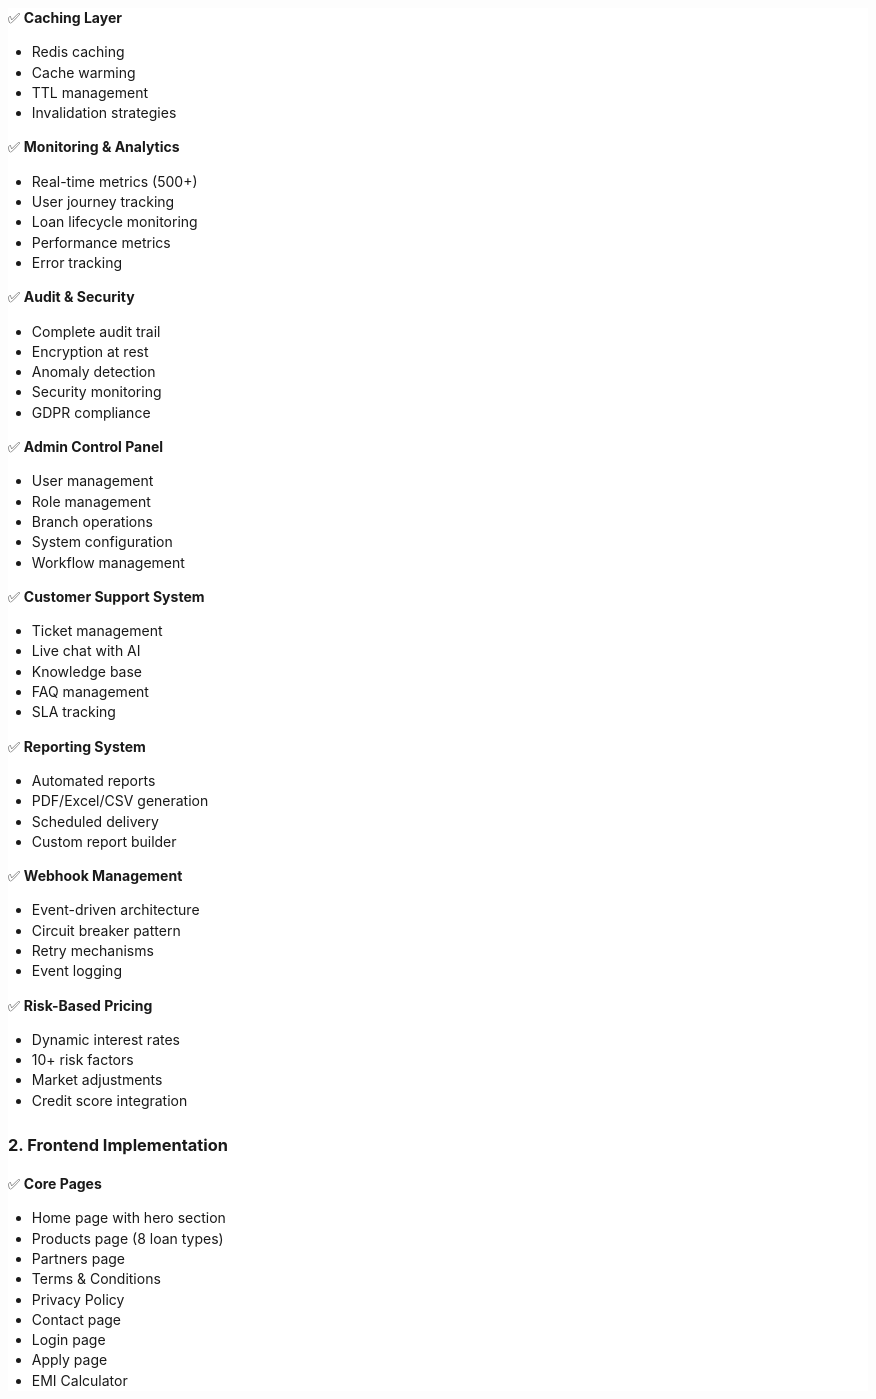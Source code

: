 ✅ **Caching Layer**
- Redis caching
- Cache warming
- TTL management
- Invalidation strategies

✅ **Monitoring & Analytics**
- Real-time metrics (500+)
- User journey tracking
- Loan lifecycle monitoring
- Performance metrics
- Error tracking

✅ **Audit & Security**
- Complete audit trail
- Encryption at rest
- Anomaly detection
- Security monitoring
- GDPR compliance

✅ **Admin Control Panel**
- User management
- Role management
- Branch operations
- System configuration
- Workflow management

✅ **Customer Support System**
- Ticket management
- Live chat with AI
- Knowledge base
- FAQ management
- SLA tracking

✅ **Reporting System**
- Automated reports
- PDF/Excel/CSV generation
- Scheduled delivery
- Custom report builder

✅ **Webhook Management**
- Event-driven architecture
- Circuit breaker pattern
- Retry mechanisms
- Event logging

✅ **Risk-Based Pricing**
- Dynamic interest rates
- 10+ risk factors
- Market adjustments
- Credit score integration

### 2. Frontend Implementation
✅ **Core Pages**
- Home page with hero section
- Products page (8 loan types)
- Partners page
- Terms & Conditions
- Privacy Policy
- Contact page
- Login page
- Apply page
- EMI Calculator
